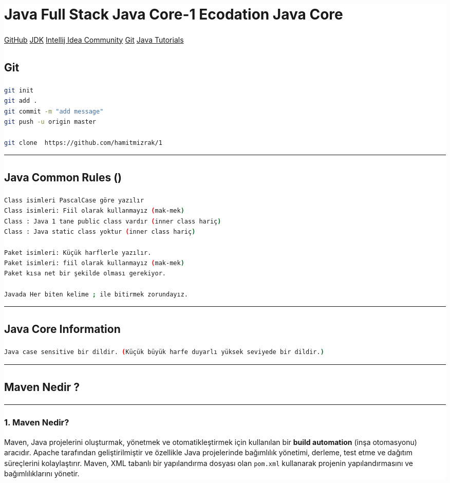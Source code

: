 # Java Full Stack Java Core-1 Ecodation Java Core
[GitHub](https://github.com/hamitmizrak/Ecodation_FullStackJavaCore_1)
[JDK](https://www.oracle.com/tr/java/technologies/downloads/#jdk23-windows)
[Intellij Idea Community](https://www.jetbrains.com/idea/download/?section=windows)
[Git](https://git-scm.com/downloads)
[Java Tutorials](https://www.w3schools.com/java/default.asp)


## Git
```sh 
git init
git add .
git commit -m "add message"
git push -u origin master

git clone  https://github.com/hamitmizrak/1
```
---

## Java Common Rules ()
```sh 
Class isimleri PascalCase göre yazılır
Class isimleri: Fiil olarak kullanmayız (mak-mek)
Class : Java 1 tane public class vardır (inner class hariç)
Class : Java static class yoktur (inner class hariç)

Paket isimleri: Küçük harflerle yazılır.
Paket isimleri: fiil olarak kullanmayız (mak-mek)
Paket kısa net bir şekilde olması gerekiyor.

Javada Her biten kelime ; ile bitirmek zorundayız.
```
---


## Java Core Information
```sh 
Java case sensitive bir dildir. (Küçük büyük harfe duyarlı yüksek seviyede bir dildir.)
```
---

## Maven Nedir ?
```sh 

```
---
### **1. Maven Nedir?**
Maven, Java projelerini oluşturmak, yönetmek ve otomatikleştirmek için kullanılan bir **build automation** (inşa otomasyonu) aracıdır. Apache tarafından geliştirilmiştir ve özellikle Java projelerinde bağımlılık yönetimi, derleme, test etme ve dağıtım süreçlerini kolaylaştırır. Maven, XML tabanlı bir yapılandırma dosyası olan `pom.xml` kullanarak projenin yapılandırmasını ve bağımlılıklarını yönetir.
